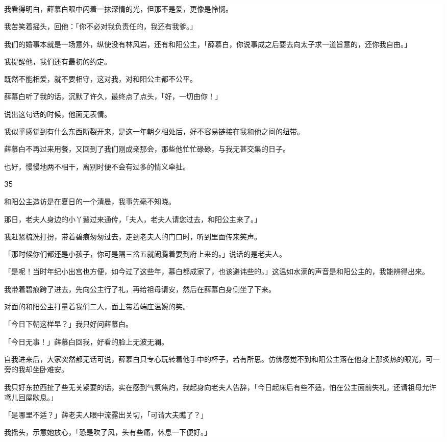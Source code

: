 
我看得明白，薛慕白眼中闪着一抹深情的光，但那不是爱，更像是怜悯。


我苦笑着摇头，回他：「你不必对我负责任的，我还有我爹。」


我们的婚事本就是一场意外，纵使没有林风岩，还有和阳公主，「薛慕白，你说事成之后要去向太子求一道旨意的，还你我自由。」


我提醒他，我们还有最初的约定。


既然不能相爱，就不要相守，这对我，对和阳公主都不公平。


薛慕白听了我的话，沉默了许久，最终点了点头，「好，一切由你！」


说出这句话的时候，他面无表情。


我似乎感觉到有什么东西断裂开来，是这一年朝夕相处后，好不容易链接在我和他之间的纽带。


薛慕白不再过来用餐，又回到了我们刚成亲那会，那些他忙忙碌碌，与我无甚交集的日子。


也好，慢慢地两不相干，离别时便不会有过多的情义牵扯。


35


和阳公主造访是在夏日的一个清晨，我事先毫不知晓。


那日，老夫人身边的小丫鬟过来通传，「夫人，老夫人请您过去，和阳公主来了。」


我赶紧梳洗打扮，带着碧痕匆匆过去，走到老夫人的门口时，听到里面传来笑声。


「那时候你们都还是小孩子，你可是隔三岔五就闹腾着要到府上来的。」说话的是老夫人。


「是呢！当时年纪小出宫也方便，如今过了这些年，慕白都成家了，也该避讳些的。」这温如水滴的声音是和阳公主的，我能辨得出来。


我带着碧痕跨了进去，先向公主行了礼，再给祖母请安，然后在薛慕白身侧坐了下来。


对面的和阳公主打量着我们二人，面上带着端庄温婉的笑。


「今日下朝这样早？」我只好问薛慕白。


「今日无事！」薛慕白回我，好看的脸上无波无澜。


自我进来后，大家突然都无话可说，薛慕白只专心玩转着他手中的杯子，若有所思。仿佛感觉不到和阳公主落在他身上那炙热的眼光，可一旁的我却坐卧难安。


我只好东拉西扯了些无关紧要的话，实在感到气氛焦灼，我起身向老夫人告辞，「今日起床后有些不适，怕在公主面前失礼，还请祖母允许鸢儿回屋歇息。」


「是哪里不适？」薛老夫人眼中流露出关切，「可请大夫瞧了？」


我摇头，示意她放心，「恐是吹了风，头有些痛，休息一下便好。」

